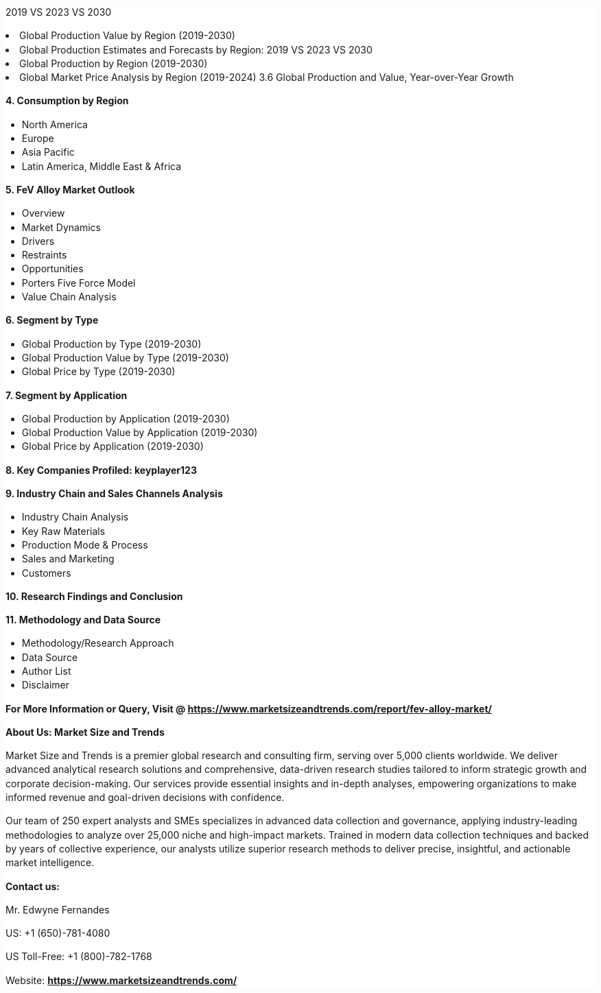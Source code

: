2019 VS 2023 VS 2030</li><li>Global Production Value by Region (2019-2030)</li><li>Global Production Estimates and Forecasts by Region: 2019 VS 2023 VS 2030</li><li>Global Production by Region (2019-2030)</li><li>Global Market Price Analysis by Region (2019-2024) 3.6 Global Production and Value, Year-over-Year Growth</li></ul><p><strong>4. Consumption by Region</strong></p><ul><li>North America</li><li>Europe</li><li>Asia Pacific</li><li>Latin America, Middle East &amp; Africa</li></ul><p><strong>5. FeV Alloy Market Outlook</strong></p><ul><li>Overview</li><li>Market Dynamics</li><li>Drivers</li><li>Restraints</li><li>Opportunities</li><li>Porters Five Force Model</li><li>Value Chain Analysis&nbsp;</li></ul><p><strong>6. Segment by Type</strong></p><ul><li>Global Production by Type (2019-2030)</li><li>Global Production Value by Type (2019-2030)</li><li>Global Price by Type (2019-2030)</li></ul><p><strong>7. Segment by Application</strong></p><ul><li>Global Production by Application (2019-2030)</li><li>Global Production Value by Application (2019-2030)</li><li>Global Price by Application (2019-2030)</li></ul><p><strong>8. Key Companies Profiled: keyplayer123</strong></p><p><strong>9. Industry Chain and Sales Channels Analysis</strong></p><ul><li>Industry Chain Analysis</li><li>Key Raw Materials</li><li>Production Mode &amp; Process</li><li>Sales and Marketing</li><li>Customers</li></ul><p><strong>10. Research Findings and Conclusion</strong></p><p><strong>11. Methodology and Data Source</strong></p><ul><li>Methodology/Research Approach</li><li>Data Source</li><li>Author List</li><li>Disclaimer</li></ul></p><p><strong>For More Information or Query, Visit @ <a href="https://www.marketsizeandtrends.com/report/fev-alloy-market/">https://www.marketsizeandtrends.com/report/fev-alloy-market/</a></strong></p><p><strong>About Us: Market Size and Trends</strong></p><p>Market Size and Trends is a premier global research and consulting firm, serving over 5,000 clients worldwide. We deliver advanced analytical research solutions and comprehensive, data-driven research studies tailored to inform strategic growth and corporate decision-making. Our services provide essential insights and in-depth analyses, empowering organizations to make informed revenue and goal-driven decisions with confidence.</p><p>Our team of 250 expert analysts and SMEs specializes in advanced data collection and governance, applying industry-leading methodologies to analyze over 25,000 niche and high-impact markets. Trained in modern data collection techniques and backed by years of collective experience, our analysts utilize superior research methods to deliver precise, insightful, and actionable market intelligence.</p><p><strong>Contact us:</strong></p><p>Mr. Edwyne Fernandes</p><p>US: +1 (650)-781-4080</p><p>US Toll-Free: +1 (800)-782-1768</p><p>Website: <strong><a href="https://www.marketsizeandtrends.com/">https://www.marketsizeandtrends.com/</a></strong></p>
